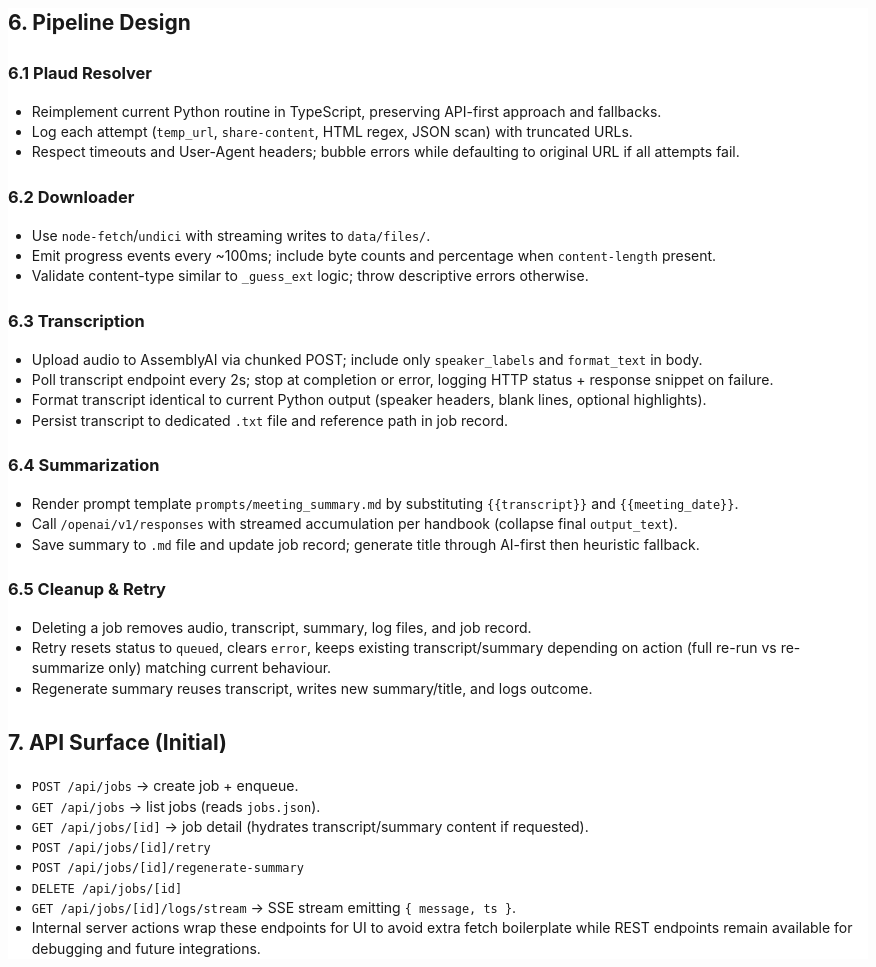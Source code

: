 ## 6. Pipeline Design

### 6.1 Plaud Resolver
- Reimplement current Python routine in TypeScript, preserving API-first approach and fallbacks.
- Log each attempt (`temp_url`, `share-content`, HTML regex, JSON scan) with truncated URLs.
- Respect timeouts and User-Agent headers; bubble errors while defaulting to original URL if all attempts fail.

### 6.2 Downloader
- Use `node-fetch`/`undici` with streaming writes to `data/files/`.
- Emit progress events every ~100ms; include byte counts and percentage when `content-length` present.
- Validate content-type similar to `_guess_ext` logic; throw descriptive errors otherwise.

### 6.3 Transcription
- Upload audio to AssemblyAI via chunked POST; include only `speaker_labels` and `format_text` in body.
- Poll transcript endpoint every 2s; stop at completion or error, logging HTTP status + response snippet on failure.
- Format transcript identical to current Python output (speaker headers, blank lines, optional highlights).
- Persist transcript to dedicated `.txt` file and reference path in job record.

### 6.4 Summarization
- Render prompt template `prompts/meeting_summary.md` by substituting `{{transcript}}` and `{{meeting_date}}`.
- Call `/openai/v1/responses` with streamed accumulation per handbook (collapse final `output_text`).
- Save summary to `.md` file and update job record; generate title through AI-first then heuristic fallback.

### 6.5 Cleanup & Retry
- Deleting a job removes audio, transcript, summary, log files, and job record.
- Retry resets status to `queued`, clears `error`, keeps existing transcript/summary depending on action (full re-run vs re-summarize only) matching current behaviour.
- Regenerate summary reuses transcript, writes new summary/title, and logs outcome.

## 7. API Surface (Initial)
- `POST /api/jobs` → create job + enqueue.
- `GET /api/jobs` → list jobs (reads `jobs.json`).
- `GET /api/jobs/[id]` → job detail (hydrates transcript/summary content if requested).
- `POST /api/jobs/[id]/retry`
- `POST /api/jobs/[id]/regenerate-summary`
- `DELETE /api/jobs/[id]`
- `GET /api/jobs/[id]/logs/stream` → SSE stream emitting `{ message, ts }`.
- Internal server actions wrap these endpoints for UI to avoid extra fetch boilerplate while REST endpoints remain available for debugging and future integrations.

